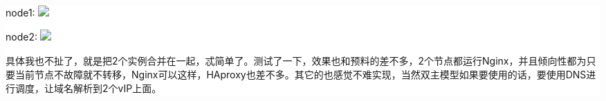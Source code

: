 node1:
![](https://github.com/chenyanshan/images/blob/master/linux/server/keepalived/DraggedImage-19.png?raw=true)

node2:
![](https://github.com/chenyanshan/images/blob/master/linux/server/keepalived/DraggedImage-20.png?raw=true)

具体我也不扯了，就是把2个实例合并在一起，忒简单了。测试了一下，效果也和预料的差不多，2个节点都运行Nginx，并且倾向性都为只要当前节点不故障就不转移，Nginx可以这样，HAproxy也差不多。其它的也感觉不难实现，当然双主模型如果要使用的话，要使用DNS进行调度，让域名解析到2个vIP上面。
